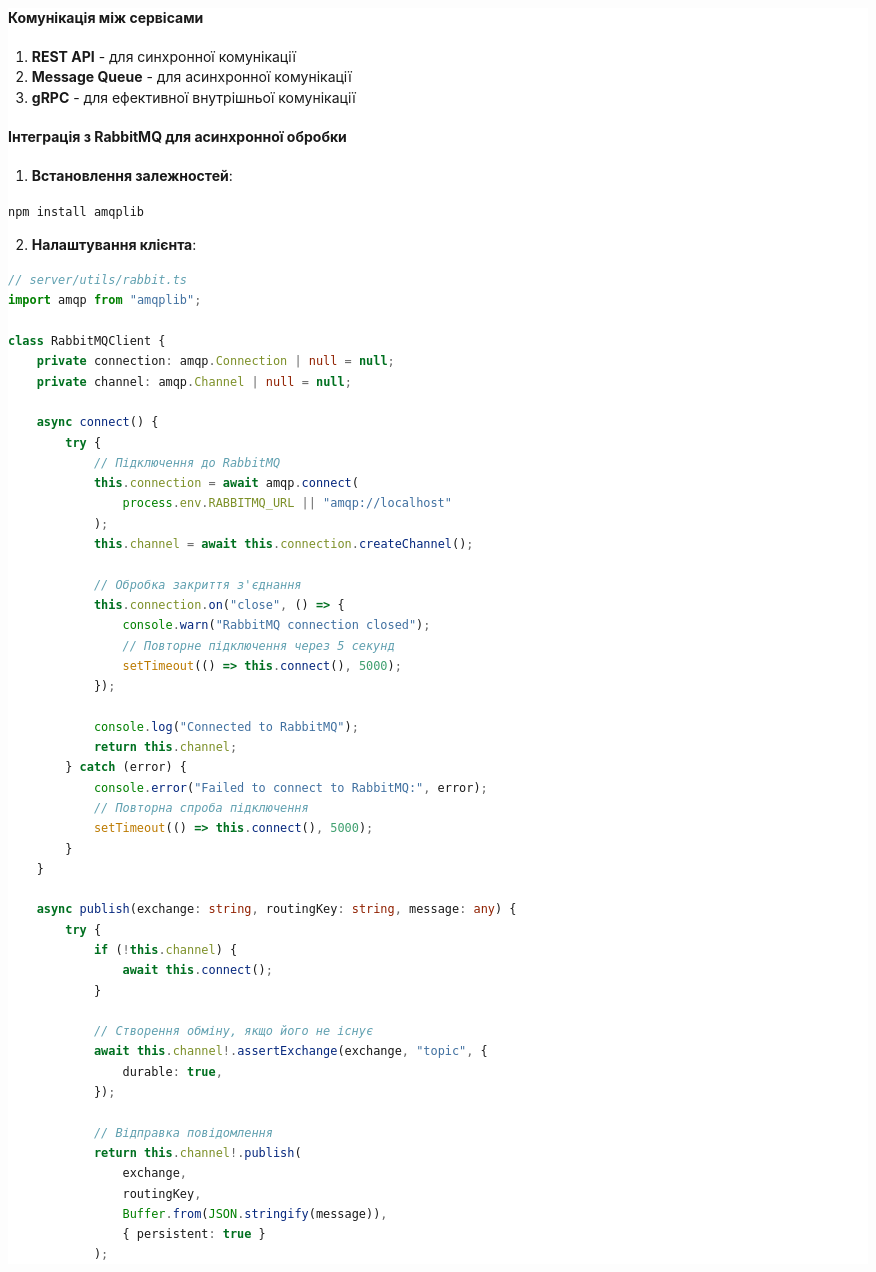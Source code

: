 #### Комунікація між сервісами

1. **REST API** - для синхронної комунікації
2. **Message Queue** - для асинхронної комунікації
3. **gRPC** - для ефективної внутрішньої комунікації

#### Інтеграція з RabbitMQ для асинхронної обробки

1. **Встановлення залежностей**:

```bash
npm install amqplib
```

2. **Налаштування клієнта**:

```typescript
// server/utils/rabbit.ts
import amqp from "amqplib";

class RabbitMQClient {
    private connection: amqp.Connection | null = null;
    private channel: amqp.Channel | null = null;

    async connect() {
        try {
            // Підключення до RabbitMQ
            this.connection = await amqp.connect(
                process.env.RABBITMQ_URL || "amqp://localhost"
            );
            this.channel = await this.connection.createChannel();

            // Обробка закриття з'єднання
            this.connection.on("close", () => {
                console.warn("RabbitMQ connection closed");
                // Повторне підключення через 5 секунд
                setTimeout(() => this.connect(), 5000);
            });

            console.log("Connected to RabbitMQ");
            return this.channel;
        } catch (error) {
            console.error("Failed to connect to RabbitMQ:", error);
            // Повторна спроба підключення
            setTimeout(() => this.connect(), 5000);
        }
    }

    async publish(exchange: string, routingKey: string, message: any) {
        try {
            if (!this.channel) {
                await this.connect();
            }

            // Створення обміну, якщо його не існує
            await this.channel!.assertExchange(exchange, "topic", {
                durable: true,
            });

            // Відправка повідомлення
            return this.channel!.publish(
                exchange,
                routingKey,
                Buffer.from(JSON.stringify(message)),
                { persistent: true }
            );
```